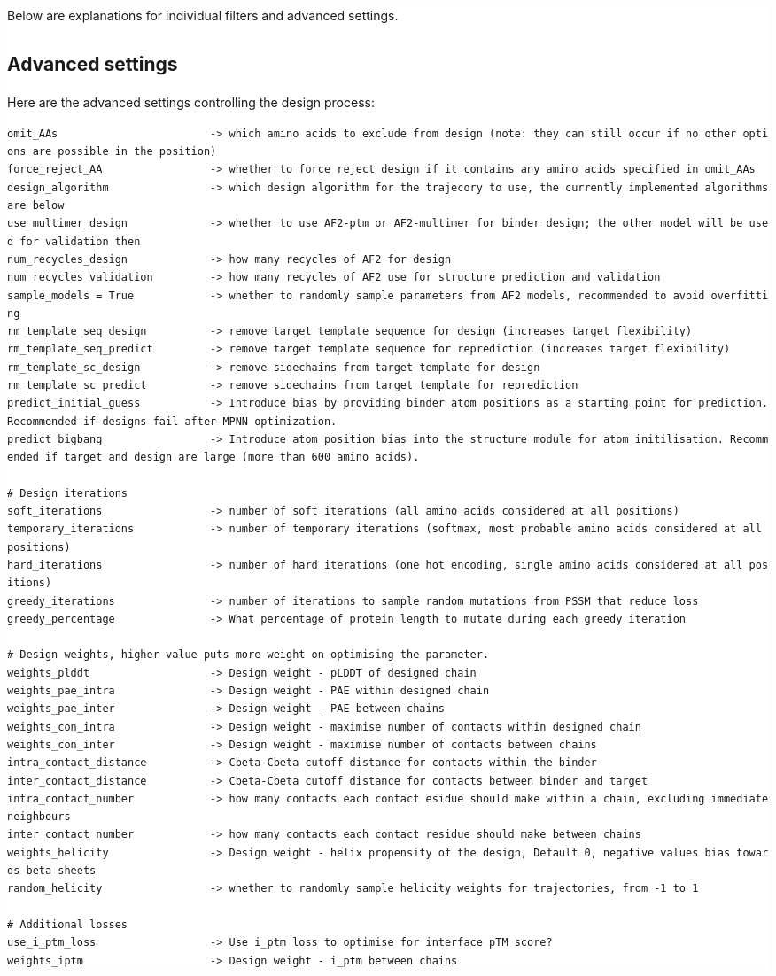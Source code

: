 Below are explanations for individual filters and advanced settings.

## Advanced settings
Here are the advanced settings controlling the design process:

```
omit_AAs                        -> which amino acids to exclude from design (note: they can still occur if no other options are possible in the position)
force_reject_AA                 -> whether to force reject design if it contains any amino acids specified in omit_AAs
design_algorithm                -> which design algorithm for the trajecory to use, the currently implemented algorithms are below
use_multimer_design             -> whether to use AF2-ptm or AF2-multimer for binder design; the other model will be used for validation then
num_recycles_design             -> how many recycles of AF2 for design
num_recycles_validation         -> how many recycles of AF2 use for structure prediction and validation
sample_models = True            -> whether to randomly sample parameters from AF2 models, recommended to avoid overfitting
rm_template_seq_design          -> remove target template sequence for design (increases target flexibility)
rm_template_seq_predict         -> remove target template sequence for reprediction (increases target flexibility)
rm_template_sc_design           -> remove sidechains from target template for design
rm_template_sc_predict          -> remove sidechains from target template for reprediction
predict_initial_guess           -> Introduce bias by providing binder atom positions as a starting point for prediction. Recommended if designs fail after MPNN optimization.
predict_bigbang                 -> Introduce atom position bias into the structure module for atom initilisation. Recommended if target and design are large (more than 600 amino acids).

# Design iterations
soft_iterations                 -> number of soft iterations (all amino acids considered at all positions)
temporary_iterations            -> number of temporary iterations (softmax, most probable amino acids considered at all positions)
hard_iterations                 -> number of hard iterations (one hot encoding, single amino acids considered at all positions)
greedy_iterations               -> number of iterations to sample random mutations from PSSM that reduce loss
greedy_percentage               -> What percentage of protein length to mutate during each greedy iteration

# Design weights, higher value puts more weight on optimising the parameter.
weights_plddt                   -> Design weight - pLDDT of designed chain
weights_pae_intra               -> Design weight - PAE within designed chain
weights_pae_inter               -> Design weight - PAE between chains
weights_con_intra               -> Design weight - maximise number of contacts within designed chain
weights_con_inter               -> Design weight - maximise number of contacts between chains
intra_contact_distance          -> Cbeta-Cbeta cutoff distance for contacts within the binder
inter_contact_distance          -> Cbeta-Cbeta cutoff distance for contacts between binder and target
intra_contact_number            -> how many contacts each contact esidue should make within a chain, excluding immediate neighbours
inter_contact_number            -> how many contacts each contact residue should make between chains
weights_helicity                -> Design weight - helix propensity of the design, Default 0, negative values bias towards beta sheets
random_helicity                 -> whether to randomly sample helicity weights for trajectories, from -1 to 1

# Additional losses
use_i_ptm_loss                  -> Use i_ptm loss to optimise for interface pTM score?
weights_iptm                    -> Design weight - i_ptm between chains
```